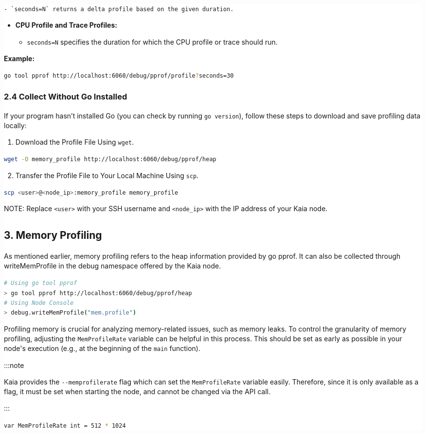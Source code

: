     - `seconds=N` returns a delta profile based on the given duration.

  - **CPU Profile and Trace Profiles:**

    - `seconds=N` specifies the duration for which the CPU profile or trace should run.

  **Example:**

```bash
go tool pprof http://localhost:6060/debug/pprof/profile?seconds=30
```

### 2.4 Collect Without Go Installed

If your program hasn’t installed Go (you can check by running `go version`), follow these steps to download and save profiling data locally:

1. Download the Profile File Using `wget`.

```bash
wget -O memory_profile http://localhost:6060/debug/pprof/heap
```

2. Transfer the Profile File to Your Local Machine Using `scp`.

```bash
scp <user>@<node_ip>:memory_profile memory_profile
```

NOTE: Replace `<user>` with your SSH username and `<node_ip>` with the IP address of your Kaia node.

## 3\. Memory Profiling

As mentioned earlier, memory profiling refers to the heap information provided by go pprof. It can also be collected through writeMemProfile in the debug namespace offered by the Kaia node.

```bash
# Using go tool pprof
> go tool pprof http://localhost:6060/debug/pprof/heap
# Using Node Console
> debug.writeMemProfile("mem.profile")
```

Profiling memory is crucial for analyzing memory-related issues, such as memory leaks. To control the granularity of memory profiling, adjusting the `MemProfileRate` variable can be helpful in this process. This should be set as early as possible in your node's execution (e.g., at the beginning of the `main` function).

:::note

Kaia provides the `--memprofilerate` flag which can set the `MemProfileRate` variable easily. Therefore, since it is only available as a flag, it must be set when starting the node, and cannot be changed via the API call.

:::

```bash
var MemProfileRate int = 512 * 1024
```
